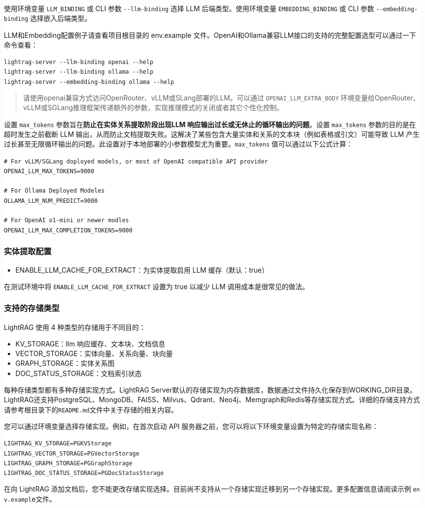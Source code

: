 使用环境变量 `LLM_BINDING` 或 CLI 参数 `--llm-binding` 选择 LLM 后端类型。使用环境变量 `EMBEDDING_BINDING` 或 CLI 参数 `--embedding-binding` 选择嵌入后端类型。

LLM和Embedding配置例子请查看项目根目录的 env.example 文件。OpenAI和Ollama兼容LLM接口的支持的完整配置选型可以通过一下命令查看：

```
lightrag-server --llm-binding openai --help
lightrag-server --llm-binding ollama --help
lightrag-server --embedding-binding ollama --help
```

> 请使用openai兼容方式访问OpenRouter、vLLM或SLang部署的LLM。可以通过 `OPENAI_LLM_EXTRA_BODY` 环境变量给OpenRouter、vLLM或SGLang推理框架传递额外的参数，实现推理模式的关闭或者其它个性化控制。

设置 `max_tokens` 参数旨在**防止在实体关系提取阶段出现LLM 响应输出过长或无休止的循环输出的问题**。设置 `max_tokens` 参数的目的是在超时发生之前截断 LLM 输出，从而防止文档提取失败。这解决了某些包含大量实体和关系的文本块（例如表格或引文）可能导致 LLM 产生过长甚至无限循环输出的问题。此设置对于本地部署的小参数模型尤为重要。`max_tokens` 值可以通过以下公式计算：

```
# For vLLM/SGLang doployed models, or most of OpenAI compatible API provider
OPENAI_LLM_MAX_TOKENS=9000

# For Ollama Deployed Modeles
OLLAMA_LLM_NUM_PREDICT=9000

# For OpenAI o1-mini or newer modles
OPENAI_LLM_MAX_COMPLETION_TOKENS=9000
```

### 实体提取配置

* ENABLE_LLM_CACHE_FOR_EXTRACT：为实体提取启用 LLM 缓存（默认：true）

在测试环境中将 `ENABLE_LLM_CACHE_FOR_EXTRACT` 设置为 true 以减少 LLM 调用成本是很常见的做法。

### 支持的存储类型

LightRAG 使用 4 种类型的存储用于不同目的：

* KV_STORAGE：llm 响应缓存、文本块、文档信息
* VECTOR_STORAGE：实体向量、关系向量、块向量
* GRAPH_STORAGE：实体关系图
* DOC_STATUS_STORAGE：文档索引状态

每种存储类型都有多种存储实现方式。LightRAG Server默认的存储实现为内存数据库，数据通过文件持久化保存到WORKING_DIR目录。LightRAG还支持PostgreSQL、MongoDB、FAISS、Milvus、Qdrant、Neo4j、Memgraph和Redis等存储实现方式。详细的存储支持方式请参考根目录下的`README.md`文件中关于存储的相关内容。

您可以通过环境变量选择存储实现。例如，在首次启动 API 服务器之前，您可以将以下环境变量设置为特定的存储实现名称：

```
LIGHTRAG_KV_STORAGE=PGKVStorage
LIGHTRAG_VECTOR_STORAGE=PGVectorStorage
LIGHTRAG_GRAPH_STORAGE=PGGraphStorage
LIGHTRAG_DOC_STATUS_STORAGE=PGDocStatusStorage
```

在向 LightRAG 添加文档后，您不能更改存储实现选择。目前尚不支持从一个存储实现迁移到另一个存储实现。更多配置信息请阅读示例 `env.exampl`e文件。
